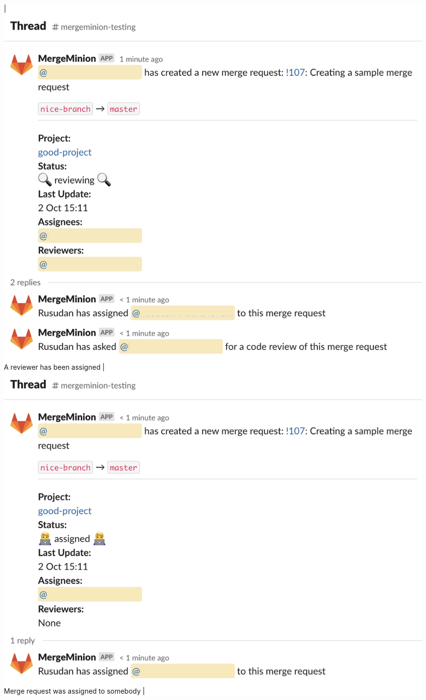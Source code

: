 |             <img width="1604" src="img/reviewer.png">  A reviewer has been assigned             |     <img width="1604" src="img/assignee.png">      Merge request was assigned to somebody     |